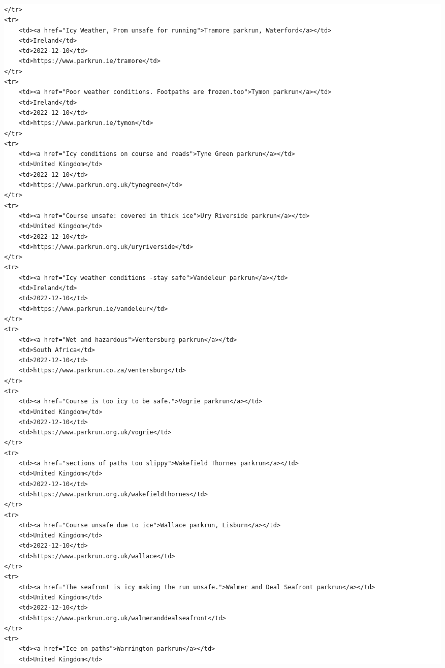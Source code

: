     </tr>
    <tr>
        <td><a href="Icy Weather, Prom unsafe for running">Tramore parkrun, Waterford</a></td>
        <td>Ireland</td>
        <td>2022-12-10</td>
        <td>https://www.parkrun.ie/tramore</td>
    </tr>
    <tr>
        <td><a href="Poor weather conditions. Footpaths are frozen.too">Tymon parkrun</a></td>
        <td>Ireland</td>
        <td>2022-12-10</td>
        <td>https://www.parkrun.ie/tymon</td>
    </tr>
    <tr>
        <td><a href="Icy conditions on course and roads">Tyne Green parkrun</a></td>
        <td>United Kingdom</td>
        <td>2022-12-10</td>
        <td>https://www.parkrun.org.uk/tynegreen</td>
    </tr>
    <tr>
        <td><a href="Course unsafe: covered in thick ice">Ury Riverside parkrun</a></td>
        <td>United Kingdom</td>
        <td>2022-12-10</td>
        <td>https://www.parkrun.org.uk/uryriverside</td>
    </tr>
    <tr>
        <td><a href="Icy weather conditions -stay safe">Vandeleur parkrun</a></td>
        <td>Ireland</td>
        <td>2022-12-10</td>
        <td>https://www.parkrun.ie/vandeleur</td>
    </tr>
    <tr>
        <td><a href="Wet and hazardous">Ventersburg parkrun</a></td>
        <td>South Africa</td>
        <td>2022-12-10</td>
        <td>https://www.parkrun.co.za/ventersburg</td>
    </tr>
    <tr>
        <td><a href="Course is too icy to be safe.">Vogrie parkrun</a></td>
        <td>United Kingdom</td>
        <td>2022-12-10</td>
        <td>https://www.parkrun.org.uk/vogrie</td>
    </tr>
    <tr>
        <td><a href="sections of paths too slippy">Wakefield Thornes parkrun</a></td>
        <td>United Kingdom</td>
        <td>2022-12-10</td>
        <td>https://www.parkrun.org.uk/wakefieldthornes</td>
    </tr>
    <tr>
        <td><a href="Course unsafe due to ice">Wallace parkrun, Lisburn</a></td>
        <td>United Kingdom</td>
        <td>2022-12-10</td>
        <td>https://www.parkrun.org.uk/wallace</td>
    </tr>
    <tr>
        <td><a href="The seafront is icy making the run unsafe.">Walmer and Deal Seafront parkrun</a></td>
        <td>United Kingdom</td>
        <td>2022-12-10</td>
        <td>https://www.parkrun.org.uk/walmeranddealseafront</td>
    </tr>
    <tr>
        <td><a href="Ice on paths">Warrington parkrun</a></td>
        <td>United Kingdom</td>